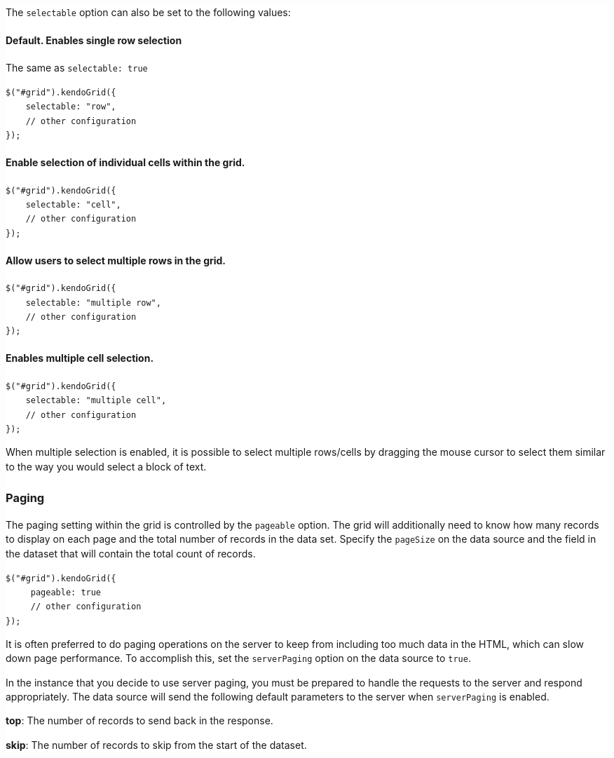 The `selectable` option can also be set to the following values:

#### Default. Enables single row selection
The same as `selectable: true`

    $("#grid").kendoGrid({
        selectable: "row",
        // other configuration
    });

#### Enable selection of individual cells within the grid.

    $("#grid").kendoGrid({
        selectable: "cell",
        // other configuration
    });
#### Allow users to select multiple rows in the grid.

    $("#grid").kendoGrid({
        selectable: "multiple row",
        // other configuration
    });

#### Enables multiple cell selection.

    $("#grid").kendoGrid({
        selectable: "multiple cell",
        // other configuration
    });

When multiple selection is enabled, it is possible to select multiple rows/cells by dragging the mouse cursor to select them similar to the way you would select a block of text.

### Paging

The paging setting within the grid is controlled by the `pageable` option. The grid will additionally need to know how many records to display on each page and the total number of records in the data set.  Specify the `pageSize` on the data source and the field in the dataset that will contain the total count of records.

    $("#grid").kendoGrid({
         pageable: true
         // other configuration
    });

It is often preferred to do paging operations on the server to keep from including too much data in the HTML, which can slow down page performance.  To accomplish this, set the `serverPaging` option on the data source to `true`.

In the instance that you decide to use server paging, you must be prepared to handle the requests to the server and respond appropriately.  The data source will send the following default parameters to the server when `serverPaging` is enabled.

**top**: The number of records to send back in the response.

**skip**: The number of records to skip from the start of the dataset.
